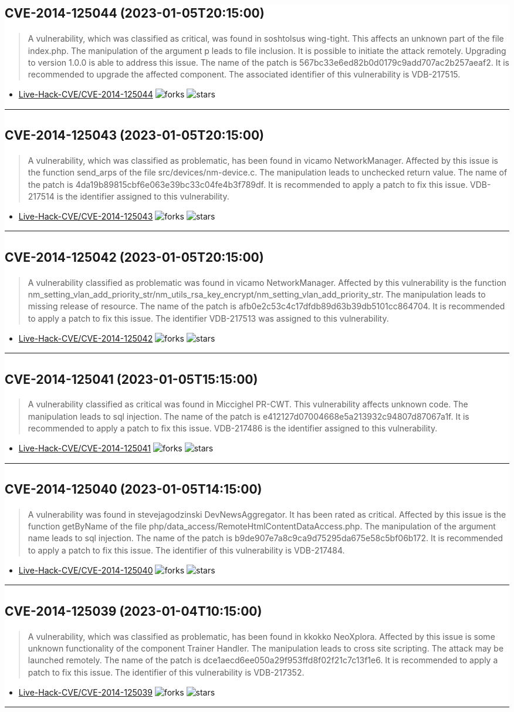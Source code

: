 ## CVE-2014-125044 (2023-01-05T20:15:00)
> A vulnerability, which was classified as critical, was found in soshtolsus wing-tight. This affects an unknown part of the file index.php. The manipulation of the argument p leads to file inclusion. It is possible to initiate the attack remotely. Upgrading to version 1.0.0 is able to address this issue. The name of the patch is 567bc33e6ed82b0d0179c9add707ac2b257aeaf2. It is recommended to upgrade the affected component. The associated identifier of this vulnerability is VDB-217515.
- [Live-Hack-CVE/CVE-2014-125044](https://github.com/Live-Hack-CVE/CVE-2014-125044)	<img alt="forks" src="https://img.shields.io/github/forks/Live-Hack-CVE/CVE-2014-125044">	<img alt="stars" src="https://img.shields.io/github/stars/Live-Hack-CVE/CVE-2014-125044">

---
## CVE-2014-125043 (2023-01-05T20:15:00)
> A vulnerability, which was classified as problematic, has been found in vicamo NetworkManager. Affected by this issue is the function send_arps of the file src/devices/nm-device.c. The manipulation leads to unchecked return value. The name of the patch is 4da19b89815cbf6e063e39bc33c04fe4b3f789df. It is recommended to apply a patch to fix this issue. VDB-217514 is the identifier assigned to this vulnerability.
- [Live-Hack-CVE/CVE-2014-125043](https://github.com/Live-Hack-CVE/CVE-2014-125043)	<img alt="forks" src="https://img.shields.io/github/forks/Live-Hack-CVE/CVE-2014-125043">	<img alt="stars" src="https://img.shields.io/github/stars/Live-Hack-CVE/CVE-2014-125043">

---
## CVE-2014-125042 (2023-01-05T20:15:00)
> A vulnerability classified as problematic was found in vicamo NetworkManager. Affected by this vulnerability is the function nm_setting_vlan_add_priority_str/nm_utils_rsa_key_encrypt/nm_setting_vlan_add_priority_str. The manipulation leads to missing release of resource. The name of the patch is afb0e2c53c4c17dfdb89d63b39db5101cc864704. It is recommended to apply a patch to fix this issue. The identifier VDB-217513 was assigned to this vulnerability.
- [Live-Hack-CVE/CVE-2014-125042](https://github.com/Live-Hack-CVE/CVE-2014-125042)	<img alt="forks" src="https://img.shields.io/github/forks/Live-Hack-CVE/CVE-2014-125042">	<img alt="stars" src="https://img.shields.io/github/stars/Live-Hack-CVE/CVE-2014-125042">

---
## CVE-2014-125041 (2023-01-05T15:15:00)
> A vulnerability classified as critical was found in Miccighel PR-CWT. This vulnerability affects unknown code. The manipulation leads to sql injection. The name of the patch is e412127d07004668e5a213932c94807d87067a1f. It is recommended to apply a patch to fix this issue. VDB-217486 is the identifier assigned to this vulnerability.
- [Live-Hack-CVE/CVE-2014-125041](https://github.com/Live-Hack-CVE/CVE-2014-125041)	<img alt="forks" src="https://img.shields.io/github/forks/Live-Hack-CVE/CVE-2014-125041">	<img alt="stars" src="https://img.shields.io/github/stars/Live-Hack-CVE/CVE-2014-125041">

---
## CVE-2014-125040 (2023-01-05T14:15:00)
> A vulnerability was found in stevejagodzinski DevNewsAggregator. It has been rated as critical. Affected by this issue is the function getByName of the file php/data_access/RemoteHtmlContentDataAccess.php. The manipulation of the argument name leads to sql injection. The name of the patch is b9de907e7a8c9ca9d75295da675e58c5bf06b172. It is recommended to apply a patch to fix this issue. The identifier of this vulnerability is VDB-217484.
- [Live-Hack-CVE/CVE-2014-125040](https://github.com/Live-Hack-CVE/CVE-2014-125040)	<img alt="forks" src="https://img.shields.io/github/forks/Live-Hack-CVE/CVE-2014-125040">	<img alt="stars" src="https://img.shields.io/github/stars/Live-Hack-CVE/CVE-2014-125040">

---
## CVE-2014-125039 (2023-01-04T10:15:00)
> A vulnerability, which was classified as problematic, has been found in kkokko NeoXplora. Affected by this issue is some unknown functionality of the component Trainer Handler. The manipulation leads to cross site scripting. The attack may be launched remotely. The name of the patch is dce1aecd6ee050a29f953ffd8f02f21c7c13f1e6. It is recommended to apply a patch to fix this issue. The identifier of this vulnerability is VDB-217352.
- [Live-Hack-CVE/CVE-2014-125039](https://github.com/Live-Hack-CVE/CVE-2014-125039)	<img alt="forks" src="https://img.shields.io/github/forks/Live-Hack-CVE/CVE-2014-125039">	<img alt="stars" src="https://img.shields.io/github/stars/Live-Hack-CVE/CVE-2014-125039">

---